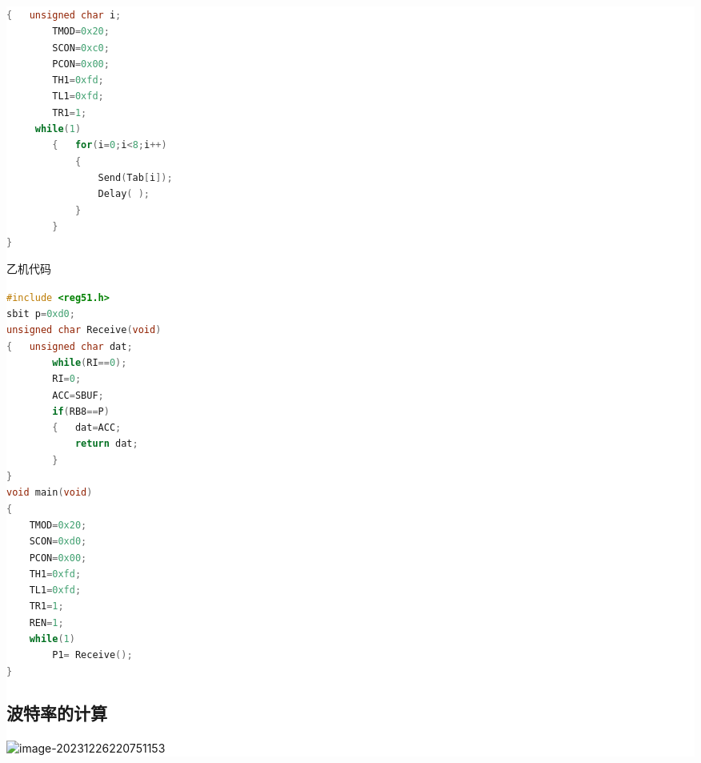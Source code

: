```c
{	unsigned char i;
     	TMOD=0x20;				
     	SCON=0xc0;				
     	PCON=0x00;  				
     	TH1=0xfd;				
     	TL1=0xfd;
     	TR1=1;					
     while(1)
     	{	for(i=0;i<8;i++)
     		{
				Send(Tab[i]);
     			Delay( );		
     		}
     	}
}  
```

乙机代码

```c
#include <reg51.h>
sbit p=0xd0;				
unsigned char Receive(void)		
{	unsigned char dat;
     	while(RI==0); 		
     	RI=0;						
     	ACC=SBUF;					
     	if(RB8==P) 				
     	{	dat=ACC;				
     		return dat;			
     	}
}
void main(void) 				
{	
    TMOD=0x20;				
    SCON=0xd0;				
    PCON=0x00;  			
    TH1=0xfd;			
    TL1=0xfd;
    TR1=1;				
    REN=1; 						
    while(1)	
        P1= Receive();	
}

```

## 波特率的计算

![image-20231226220751153](  \期末复习\单片机实验复习.assets\image-20231226220751153.png)
